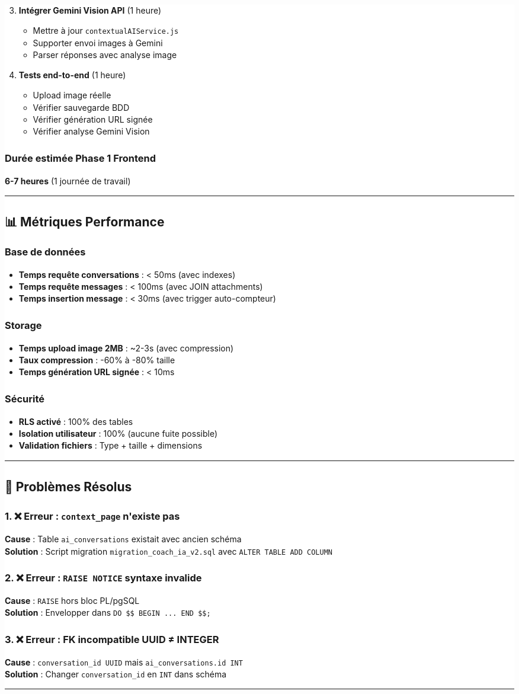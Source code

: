 3. **Intégrer Gemini Vision API** (1 heure)
   - Mettre à jour `contextualAIService.js`
   - Supporter envoi images à Gemini
   - Parser réponses avec analyse image

4. **Tests end-to-end** (1 heure)
   - Upload image réelle
   - Vérifier sauvegarde BDD
   - Vérifier génération URL signée
   - Vérifier analyse Gemini Vision

### Durée estimée Phase 1 Frontend
**6-7 heures** (1 journée de travail)

---

## 📊 Métriques Performance

### Base de données

- **Temps requête conversations** : < 50ms (avec indexes)
- **Temps requête messages** : < 100ms (avec JOIN attachments)
- **Temps insertion message** : < 30ms (avec trigger auto-compteur)

### Storage

- **Temps upload image 2MB** : ~2-3s (avec compression)
- **Taux compression** : -60% à -80% taille
- **Temps génération URL signée** : < 10ms

### Sécurité

- **RLS activé** : 100% des tables
- **Isolation utilisateur** : 100% (aucune fuite possible)
- **Validation fichiers** : Type + taille + dimensions

---

## 🐛 Problèmes Résolus

### 1. ❌ Erreur : `context_page` n'existe pas
**Cause** : Table `ai_conversations` existait avec ancien schéma  
**Solution** : Script migration `migration_coach_ia_v2.sql` avec `ALTER TABLE ADD COLUMN`

### 2. ❌ Erreur : `RAISE NOTICE` syntaxe invalide
**Cause** : `RAISE` hors bloc PL/pgSQL  
**Solution** : Envelopper dans `DO $$ BEGIN ... END $$;`

### 3. ❌ Erreur : FK incompatible UUID ≠ INTEGER
**Cause** : `conversation_id UUID` mais `ai_conversations.id INT`  
**Solution** : Changer `conversation_id` en `INT` dans schéma

---